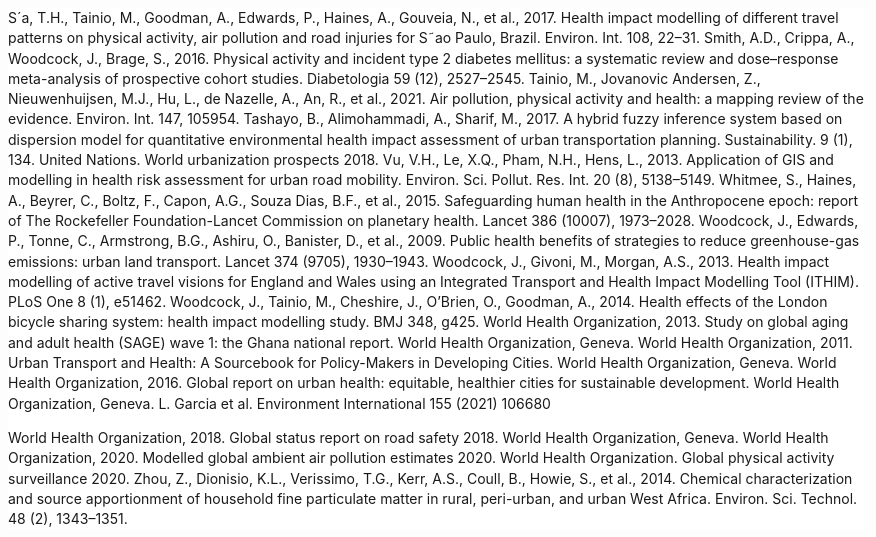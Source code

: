 S´a, T.H., Tainio, M., Goodman, A., Edwards, P., Haines, A., Gouveia, N., et al., 2017. Health impact modelling of different travel patterns on physical activity, air pollution and road injuries for S˜ao Paulo, Brazil. Environ. Int. 108, 22–31.
Smith, A.D., Crippa, A., Woodcock, J., Brage, S., 2016. Physical activity and incident type 2 diabetes mellitus: a systematic review and dose–response meta-analysis of prospective cohort studies. Diabetologia 59 (12), 2527–2545.
Tainio, M., Jovanovic Andersen, Z., Nieuwenhuijsen, M.J., Hu, L., de Nazelle, A., An, R., et al., 2021. Air pollution, physical activity and health: a mapping review of the evidence. Environ. Int. 147, 105954.
Tashayo, B., Alimohammadi, A., Sharif, M., 2017. A hybrid fuzzy inference system based on dispersion model for quantitative environmental health impact assessment of urban transportation planning. Sustainability. 9 (1), 134.
United Nations. World urbanization prospects 2018.
Vu, V.H., Le, X.Q., Pham, N.H., Hens, L., 2013. Application of GIS and modelling in health risk assessment for urban road mobility. Environ. Sci. Pollut. Res. Int. 20 (8), 5138–5149.
Whitmee, S., Haines, A., Beyrer, C., Boltz, F., Capon, A.G., Souza Dias, B.F., et al., 2015. Safeguarding human health in the Anthropocene epoch: report of The Rockefeller Foundation-Lancet Commission on planetary health. Lancet 386 (10007), 1973–2028.
Woodcock, J., Edwards, P., Tonne, C., Armstrong, B.G., Ashiru, O., Banister, D., et al., 2009. Public health benefits of strategies to reduce greenhouse-gas emissions: urban land transport. Lancet 374 (9705), 1930–1943.
Woodcock, J., Givoni, M., Morgan, A.S., 2013. Health impact modelling of active travel visions for England and Wales using an Integrated Transport and Health Impact Modelling Tool (ITHIM). PLoS One 8 (1), e51462.
Woodcock, J., Tainio, M., Cheshire, J., O’Brien, O., Goodman, A., 2014. Health effects of the London bicycle sharing system: health impact modelling study. BMJ 348, g425.
World Health Organization, 2013. Study on global aging and adult health (SAGE) wave 1: the Ghana national report. World Health Organization, Geneva.
World Health Organization, 2011. Urban Transport and Health: A Sourcebook for Policy-Makers in Developing Cities. World Health Organization, Geneva.
World Health Organization, 2016. Global report on urban health: equitable, healthier cities for sustainable development. World Health Organization, Geneva. L. Garcia et al.
Environment International 155 (2021) 106680

World Health Organization, 2018. Global status report on road safety 2018. World Health Organization, Geneva.
World Health Organization, 2020. Modelled global ambient air pollution estimates 2020.
World Health Organization. Global physical activity surveillance 2020.
Zhou, Z., Dionisio, K.L., Verissimo, T.G., Kerr, A.S., Coull, B., Howie, S., et al., 2014. Chemical characterization and source apportionment of household fine particulate matter in rural, peri-urban, and urban West Africa. Environ. Sci. Technol. 48 (2), 1343–1351. 